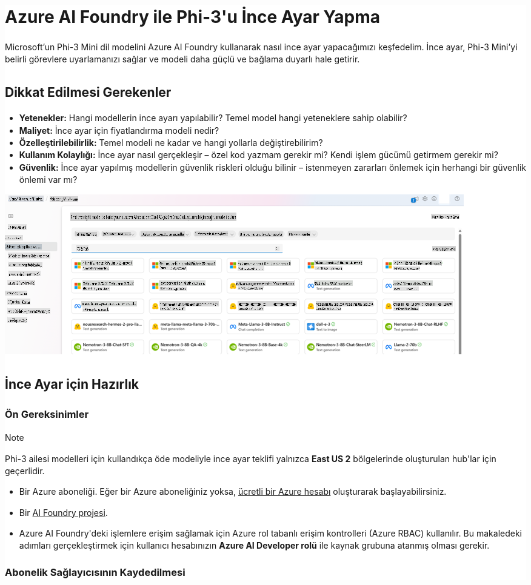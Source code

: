 # Azure AI Foundry ile Phi-3'u İnce Ayar Yapma

Microsoft’un Phi-3 Mini dil modelini Azure AI Foundry kullanarak nasıl ince ayar yapacağımızı keşfedelim. İnce ayar, Phi-3 Mini’yi belirli görevlere uyarlamanızı sağlar ve modeli daha güçlü ve bağlama duyarlı hale getirir.

## Dikkat Edilmesi Gerekenler

- **Yetenekler:** Hangi modellerin ince ayarı yapılabilir? Temel model hangi yeteneklere sahip olabilir?
- **Maliyet:** İnce ayar için fiyatlandırma modeli nedir?
- **Özelleştirilebilirlik:** Temel modeli ne kadar ve hangi yollarla değiştirebilirim?
- **Kullanım Kolaylığı:** İnce ayar nasıl gerçekleşir – özel kod yazmam gerekir mi? Kendi işlem gücümü getirmem gerekir mi?
- **Güvenlik:** İnce ayar yapılmış modellerin güvenlik riskleri olduğu bilinir – istenmeyen zararları önlemek için herhangi bir güvenlik önlemi var mı?

![AIFoundry Modelleri](../../../../translated_images/AIFoundryModels.4440430c9f07dbd6c625971422e7b9a5b9cb91fa046e447ba9ea41457860532f.tr.png)

## İnce Ayar için Hazırlık

### Ön Gereksinimler

> [!NOTE]
> Phi-3 ailesi modelleri için kullandıkça öde modeliyle ince ayar teklifi yalnızca **East US 2** bölgelerinde oluşturulan hub'lar için geçerlidir.

- Bir Azure aboneliği. Eğer bir Azure aboneliğiniz yoksa, [ücretli bir Azure hesabı](https://azure.microsoft.com/pricing/purchase-options/pay-as-you-go) oluşturarak başlayabilirsiniz.

- Bir [AI Foundry projesi](https://ai.azure.com?WT.mc_id=aiml-138114-kinfeylo).
- Azure AI Foundry'deki işlemlere erişim sağlamak için Azure rol tabanlı erişim kontrolleri (Azure RBAC) kullanılır. Bu makaledeki adımları gerçekleştirmek için kullanıcı hesabınızın __Azure AI Developer rolü__ ile kaynak grubuna atanmış olması gerekir.

### Abonelik Sağlayıcısının Kaydedilmesi

